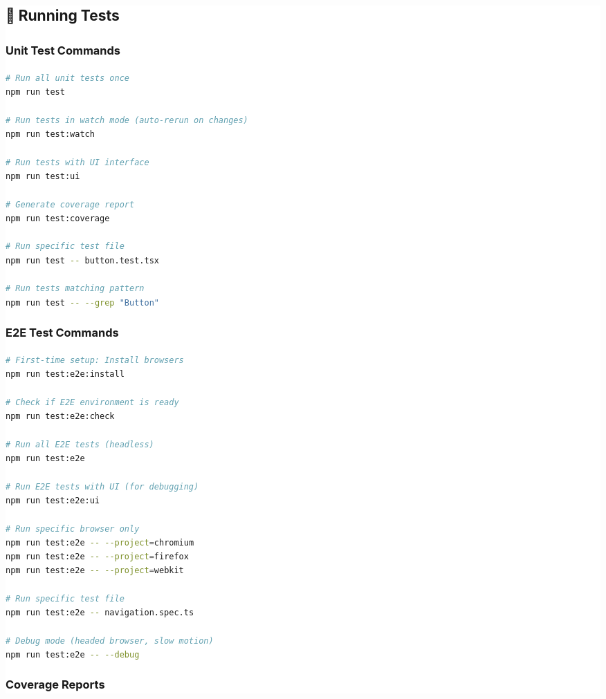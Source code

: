 ## 🎯 Running Tests

### Unit Test Commands

```bash
# Run all unit tests once
npm run test

# Run tests in watch mode (auto-rerun on changes)
npm run test:watch

# Run tests with UI interface
npm run test:ui

# Generate coverage report
npm run test:coverage

# Run specific test file
npm run test -- button.test.tsx

# Run tests matching pattern
npm run test -- --grep "Button"
```

### E2E Test Commands

```bash
# First-time setup: Install browsers
npm run test:e2e:install

# Check if E2E environment is ready
npm run test:e2e:check

# Run all E2E tests (headless)
npm run test:e2e

# Run E2E tests with UI (for debugging)
npm run test:e2e:ui

# Run specific browser only
npm run test:e2e -- --project=chromium
npm run test:e2e -- --project=firefox
npm run test:e2e -- --project=webkit

# Run specific test file
npm run test:e2e -- navigation.spec.ts

# Debug mode (headed browser, slow motion)
npm run test:e2e -- --debug
```

### Coverage Reports
